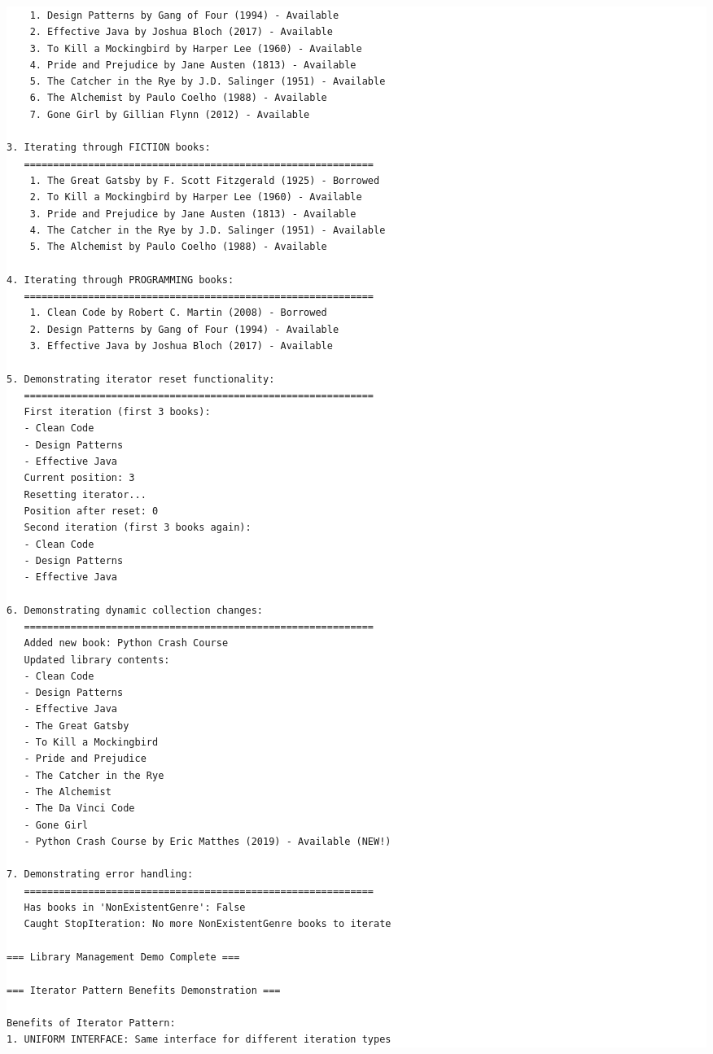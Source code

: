 ```
    1. Design Patterns by Gang of Four (1994) - Available
    2. Effective Java by Joshua Bloch (2017) - Available
    3. To Kill a Mockingbird by Harper Lee (1960) - Available
    4. Pride and Prejudice by Jane Austen (1813) - Available
    5. The Catcher in the Rye by J.D. Salinger (1951) - Available
    6. The Alchemist by Paulo Coelho (1988) - Available
    7. Gone Girl by Gillian Flynn (2012) - Available

3. Iterating through FICTION books:
   ============================================================
    1. The Great Gatsby by F. Scott Fitzgerald (1925) - Borrowed
    2. To Kill a Mockingbird by Harper Lee (1960) - Available
    3. Pride and Prejudice by Jane Austen (1813) - Available
    4. The Catcher in the Rye by J.D. Salinger (1951) - Available
    5. The Alchemist by Paulo Coelho (1988) - Available

4. Iterating through PROGRAMMING books:
   ============================================================
    1. Clean Code by Robert C. Martin (2008) - Borrowed
    2. Design Patterns by Gang of Four (1994) - Available
    3. Effective Java by Joshua Bloch (2017) - Available

5. Demonstrating iterator reset functionality:
   ============================================================
   First iteration (first 3 books):
   - Clean Code
   - Design Patterns
   - Effective Java
   Current position: 3
   Resetting iterator...
   Position after reset: 0
   Second iteration (first 3 books again):
   - Clean Code
   - Design Patterns
   - Effective Java

6. Demonstrating dynamic collection changes:
   ============================================================
   Added new book: Python Crash Course
   Updated library contents:
   - Clean Code
   - Design Patterns
   - Effective Java
   - The Great Gatsby
   - To Kill a Mockingbird
   - Pride and Prejudice
   - The Catcher in the Rye
   - The Alchemist
   - The Da Vinci Code
   - Gone Girl
   - Python Crash Course by Eric Matthes (2019) - Available (NEW!)

7. Demonstrating error handling:
   ============================================================
   Has books in 'NonExistentGenre': False
   Caught StopIteration: No more NonExistentGenre books to iterate

=== Library Management Demo Complete ===

=== Iterator Pattern Benefits Demonstration ===

Benefits of Iterator Pattern:
1. UNIFORM INTERFACE: Same interface for different iteration types
```